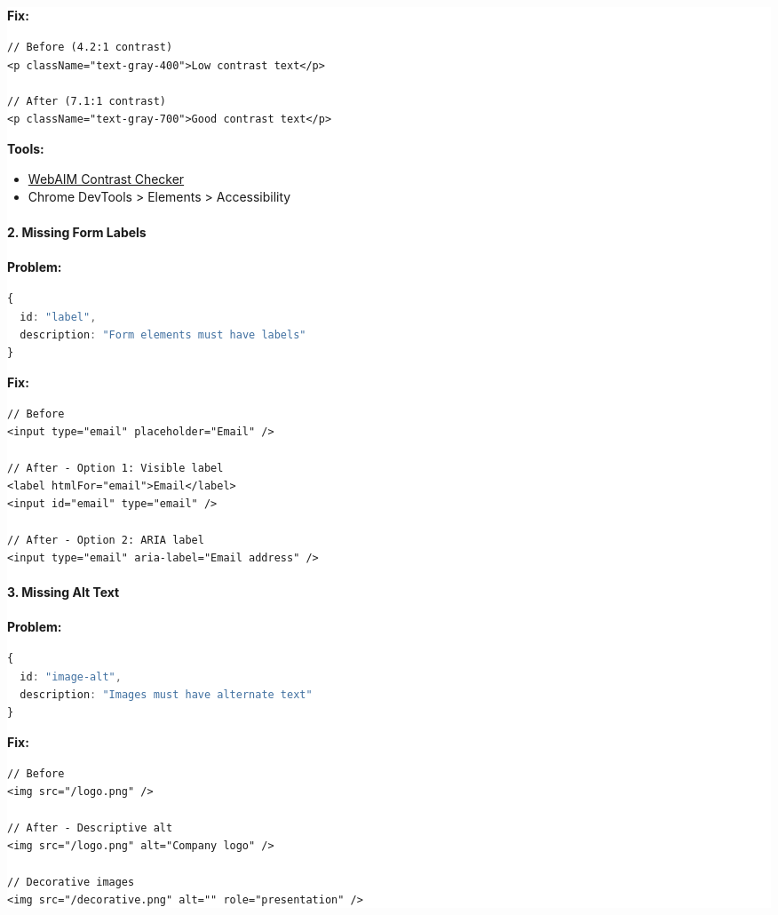 **Fix:**
```tsx
// Before (4.2:1 contrast)
<p className="text-gray-400">Low contrast text</p>

// After (7.1:1 contrast)
<p className="text-gray-700">Good contrast text</p>
```

**Tools:**
- [WebAIM Contrast Checker](https://webaim.org/resources/contrastchecker/)
- Chrome DevTools > Elements > Accessibility

#### 2. Missing Form Labels

**Problem:**
```typescript
{
  id: "label",
  description: "Form elements must have labels"
}
```

**Fix:**
```tsx
// Before
<input type="email" placeholder="Email" />

// After - Option 1: Visible label
<label htmlFor="email">Email</label>
<input id="email" type="email" />

// After - Option 2: ARIA label
<input type="email" aria-label="Email address" />
```

#### 3. Missing Alt Text

**Problem:**
```typescript
{
  id: "image-alt",
  description: "Images must have alternate text"
}
```

**Fix:**
```tsx
// Before
<img src="/logo.png" />

// After - Descriptive alt
<img src="/logo.png" alt="Company logo" />

// Decorative images
<img src="/decorative.png" alt="" role="presentation" />
```
